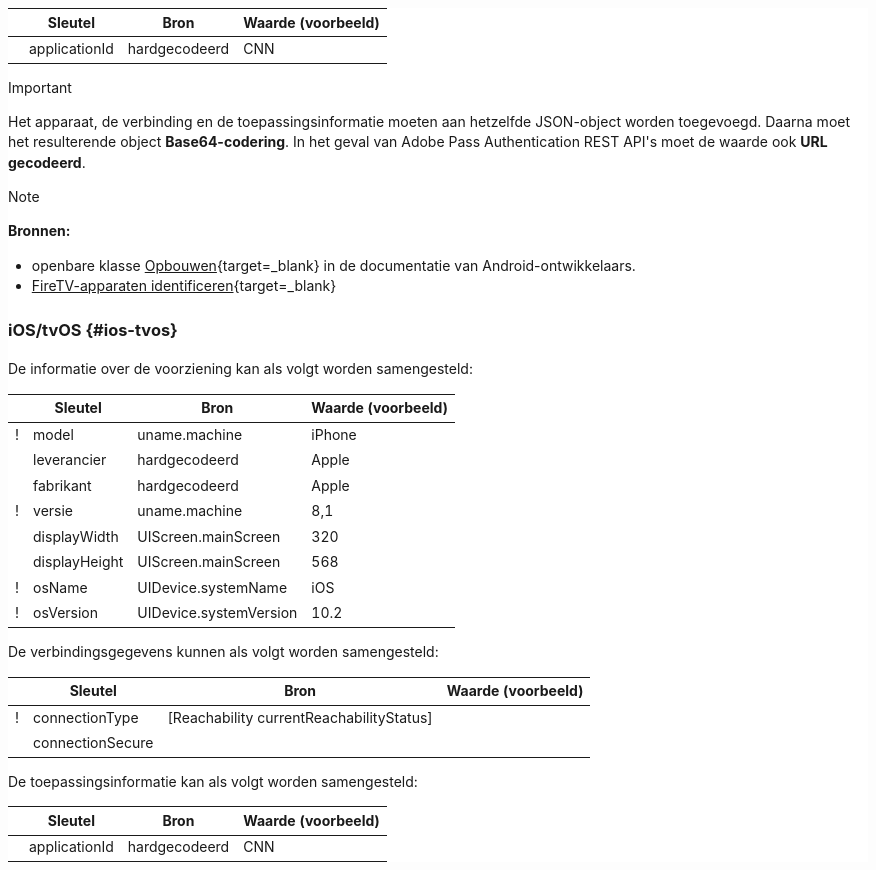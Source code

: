 |   | Sleutel | Bron | Waarde (voorbeeld) |
|---|---------------|-----------|--------------|
|   | applicationId | hardgecodeerd | CNN |

>[!IMPORTANT]
>
Het apparaat, de verbinding en de toepassingsinformatie moeten aan hetzelfde JSON-object worden toegevoegd. Daarna moet het resulterende object **Base64-codering**. In het geval van Adobe Pass Authentication REST API&#39;s moet de waarde ook **URL gecodeerd**.

>[!NOTE]
>
**Bronnen:**
* openbare klasse [Opbouwen](https://developer.android.com/reference/android/os/Build.html){target=_blank} in de documentatie van Android-ontwikkelaars.
* [FireTV-apparaten identificeren](https://developer.amazon.com/docs/fire-tv/identify-amazon-fire-tv-devices.html){target=_blank}

### iOS/tvOS {#ios-tvos}

De informatie over de voorziening kan als volgt worden samengesteld:

|   | Sleutel | Bron | Waarde (voorbeeld) |
|---|---------------|------------------------|--------------|
| ! | model | uname.machine | iPhone |
|   | leverancier | hardgecodeerd | Apple |
|   | fabrikant | hardgecodeerd | Apple |
| ! | versie | uname.machine | 8,1 |
|   | displayWidth | UIScreen.mainScreen | 320 |
|   | displayHeight | UIScreen.mainScreen | 568 |
| ! | osName | UIDevice.systemName | iOS |
| ! | osVersion | UIDevice.systemVersion | 10.2 |

De verbindingsgegevens kunnen als volgt worden samengesteld:

|   | Sleutel | Bron | Waarde (voorbeeld) |
|---|------------------|-------------------------------------------|--------------|
| ! | connectionType | [Reachability currentReachabilityStatus] |              |
|   | connectionSecure |                                           |              |


De toepassingsinformatie kan als volgt worden samengesteld:

|   | Sleutel | Bron | Waarde (voorbeeld) |
|---|---------------|-----------|--------------|
|   | applicationId | hardgecodeerd | CNN |
